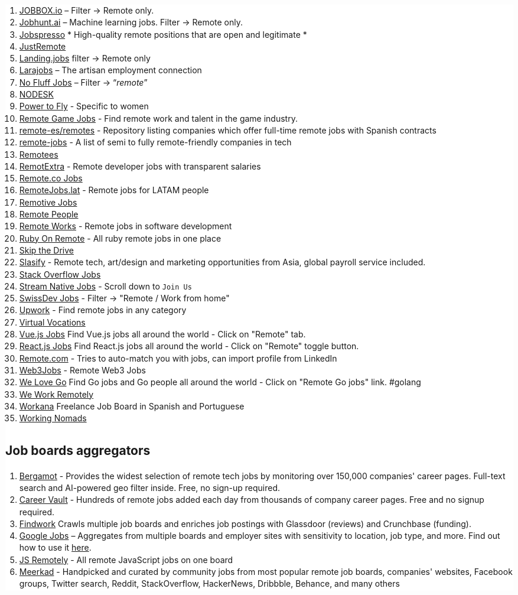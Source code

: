   1. [JOBBOX.io](https://landing.jobs/offers) – Filter -> Remote only.
  1. [Jobhunt.ai](https://jobhunt.ai/machinelearning-remote-jobs.html) – Machine learning jobs. Filter -> Remote only.
  1. [Jobspresso](https://jobspresso.co/) * High-quality remote positions that are open and legitimate *
  1. [JustRemote](https://justremote.co)
  1. [Landing.jobs](https://landing.jobs/offers) filter -> Remote only
  1. [Larajobs](https://larajobs.com/?location=&remote=1) – The artisan employment connection
  1. [No Fluff Jobs](https://nofluffjobs.com/#criteria=remote) – Filter -> “*remote*”
  1. [NODESK](https://nodesk.co/remote-jobs/)
  1. [Power to Fly](https://powertofly.com/jobs/) - Specific to women
  1. [Remote Game Jobs](https://remotegamejobs.com/) - Find remote work and talent in the game industry.
  1. [remote-es/remotes](https://github.com/remote-es/remotes) - Repository listing companies which offer full-time remote jobs with Spanish contracts
  1. [remote-jobs](https://github.com/jessicard/remote-jobs) - A list of semi to fully remote-friendly companies in tech
  1. [Remotees](https://remotees.com/)
  1. [RemotExtra](https://www.remotextra.com/) - Remote developer jobs with transparent salaries
  1. [Remote.co Jobs](https://remote.co/remote-jobs/)
  1. [RemoteJobs.lat](https://remotejobs.lat/) -  Remote jobs for LATAM people
  1. [Remotive Jobs](https://remotive.io/)
  1. [Remote People](https://remotepeople.io/)
  1. [Remote Works](https://remote.works-hub.com) - Remote jobs in software development
  1. [Ruby On Remote](https://rubyonremote.com/) - All ruby remote jobs in one place
  1. [Skip the Drive](https://www.skipthedrive.com/)
  1. [Slasify](https://slasify.com/en/) - Remote tech, art/design and marketing opportunities from Asia, global payroll service included.
  1. [Stack Overflow Jobs](https://stackoverflow.com/jobs/remote)
  2. [Stream Native Jobs](https://streamnative.io/careers/) - Scroll down to `Join Us`
  3. [SwissDev Jobs](https://swissdevjobs.ch/) - Filter -> "Remote / Work from home"
  4. [Upwork](https://www.upwork.com) - Find remote jobs in any category
  5. [Virtual Vocations](https://www.virtualvocations.com/)
  6. [Vue.js Jobs](https://vuejobs.com/) Find Vue.js jobs all around the world - Click on "Remote" tab.
  7. [React.js Jobs](https://www.react-jobs.com) Find React.js jobs all around the world - Click on "Remote" toggle button.
  8. [Remote.com](https://remote.com) - Tries to auto-match you with jobs, can import profile from LinkedIn
  9. [Web3Jobs](https://web3.career/remote-jobs) - Remote Web3 Jobs
  10. [We Love Go](https://www.welovegolang.com/) Find Go jobs and Go people all around the world - Click on "Remote Go jobs" link. #golang
  11. [We Work Remotely](https://weworkremotely.com/)
  12. [Workana](https://www.workana.com/) Freelance Job Board in Spanish and Portuguese
  13. [Working Nomads](https://www.workingnomads.co/jobs)

## Job boards aggregators
  1. [Bergamot](https://bergamot.io/) - Provides the widest selection of remote tech jobs by monitoring over 150,000 companies' career pages. Full-text search and AI-powered geo filter inside. Free, no sign-up required.
  1. [Career Vault](https://www.careervault.io) - Hundreds of remote jobs added each day from thousands of company career pages. Free and no signup required.
  1. [Findwork](https://findwork.dev/) Crawls multiple job boards and enriches job postings with Glassdoor (reviews) and Crunchbase (funding).
  1. [Google Jobs](https://www.google.com/search?q=remote&ibp=htl;jobs#fpstate=tldetail&htidocid=IO0hI7dpKTSlzSKoAAAAAA%3D%3D&htin=1&htivrt=jobs)  – Aggregates from multiple boards and employer sites with sensitivity to location, job type, and more. Find out how to use it [here](https://support.google.com/websearch/answer/7498276?p=job_search_box&sa=X&ved=0ahUKEwid_qyLmJfXAhVD4YMKHYGBAK8Qra4CCGQoAQ&visit_id=1-636449234996681631-3229288694&rd=1).
  1. [JS Remotely](https://jsremotely.com/) - All remote JavaScript jobs on one board
  1. [Meerkad](https://meerkad.com/) - Handpicked and curated by community jobs from most popular remote job boards, companies' websites, Facebook groups, Twitter search, Reddit, StackOverflow, HackerNews, Dribbble, Behance, and many others  